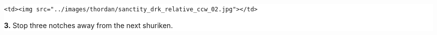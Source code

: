     <td><img src="../images/thordan/sanctity_drk_relative_ccw_02.jpg"></td>
  </tr>
  <tr>
    <td><b>3.</b> Stop three notches away from the next shuriken.</td>